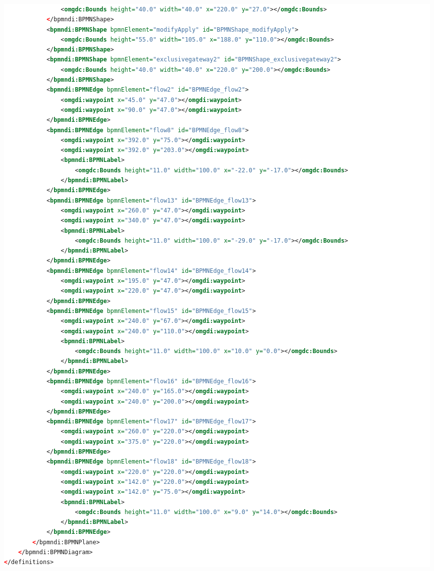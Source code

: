 ```xml
				<omgdc:Bounds height="40.0" width="40.0" x="220.0" y="27.0"></omgdc:Bounds>
			</bpmndi:BPMNShape>
			<bpmndi:BPMNShape bpmnElement="modifyApply" id="BPMNShape_modifyApply">
				<omgdc:Bounds height="55.0" width="105.0" x="188.0" y="110.0"></omgdc:Bounds>
			</bpmndi:BPMNShape>
			<bpmndi:BPMNShape bpmnElement="exclusivegateway2" id="BPMNShape_exclusivegateway2">
				<omgdc:Bounds height="40.0" width="40.0" x="220.0" y="200.0"></omgdc:Bounds>
			</bpmndi:BPMNShape>
			<bpmndi:BPMNEdge bpmnElement="flow2" id="BPMNEdge_flow2">
				<omgdi:waypoint x="45.0" y="47.0"></omgdi:waypoint>
				<omgdi:waypoint x="90.0" y="47.0"></omgdi:waypoint>
			</bpmndi:BPMNEdge>
			<bpmndi:BPMNEdge bpmnElement="flow8" id="BPMNEdge_flow8">
				<omgdi:waypoint x="392.0" y="75.0"></omgdi:waypoint>
				<omgdi:waypoint x="392.0" y="203.0"></omgdi:waypoint>
				<bpmndi:BPMNLabel>
					<omgdc:Bounds height="11.0" width="100.0" x="-22.0" y="-17.0"></omgdc:Bounds>
				</bpmndi:BPMNLabel>
			</bpmndi:BPMNEdge>
			<bpmndi:BPMNEdge bpmnElement="flow13" id="BPMNEdge_flow13">
				<omgdi:waypoint x="260.0" y="47.0"></omgdi:waypoint>
				<omgdi:waypoint x="340.0" y="47.0"></omgdi:waypoint>
				<bpmndi:BPMNLabel>
					<omgdc:Bounds height="11.0" width="100.0" x="-29.0" y="-17.0"></omgdc:Bounds>
				</bpmndi:BPMNLabel>
			</bpmndi:BPMNEdge>
			<bpmndi:BPMNEdge bpmnElement="flow14" id="BPMNEdge_flow14">
				<omgdi:waypoint x="195.0" y="47.0"></omgdi:waypoint>
				<omgdi:waypoint x="220.0" y="47.0"></omgdi:waypoint>
			</bpmndi:BPMNEdge>
			<bpmndi:BPMNEdge bpmnElement="flow15" id="BPMNEdge_flow15">
				<omgdi:waypoint x="240.0" y="67.0"></omgdi:waypoint>
				<omgdi:waypoint x="240.0" y="110.0"></omgdi:waypoint>
				<bpmndi:BPMNLabel>
					<omgdc:Bounds height="11.0" width="100.0" x="10.0" y="0.0"></omgdc:Bounds>
				</bpmndi:BPMNLabel>
			</bpmndi:BPMNEdge>
			<bpmndi:BPMNEdge bpmnElement="flow16" id="BPMNEdge_flow16">
				<omgdi:waypoint x="240.0" y="165.0"></omgdi:waypoint>
				<omgdi:waypoint x="240.0" y="200.0"></omgdi:waypoint>
			</bpmndi:BPMNEdge>
			<bpmndi:BPMNEdge bpmnElement="flow17" id="BPMNEdge_flow17">
				<omgdi:waypoint x="260.0" y="220.0"></omgdi:waypoint>
				<omgdi:waypoint x="375.0" y="220.0"></omgdi:waypoint>
			</bpmndi:BPMNEdge>
			<bpmndi:BPMNEdge bpmnElement="flow18" id="BPMNEdge_flow18">
				<omgdi:waypoint x="220.0" y="220.0"></omgdi:waypoint>
				<omgdi:waypoint x="142.0" y="220.0"></omgdi:waypoint>
				<omgdi:waypoint x="142.0" y="75.0"></omgdi:waypoint>
				<bpmndi:BPMNLabel>
					<omgdc:Bounds height="11.0" width="100.0" x="9.0" y="14.0"></omgdc:Bounds>
				</bpmndi:BPMNLabel>
			</bpmndi:BPMNEdge>
		</bpmndi:BPMNPlane>
	</bpmndi:BPMNDiagram>
</definitions>
```
